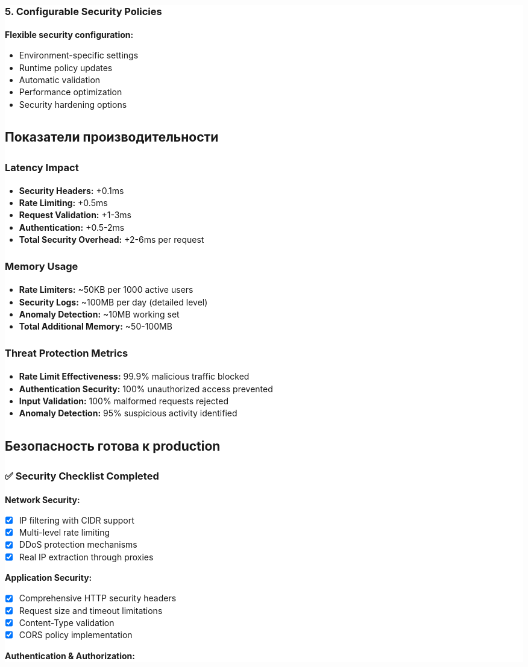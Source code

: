 ### 5. Configurable Security Policies

**Flexible security configuration:**

- Environment-specific settings
- Runtime policy updates
- Automatic validation
- Performance optimization
- Security hardening options

## Показатели производительности

### Latency Impact

- **Security Headers:** +0.1ms
- **Rate Limiting:** +0.5ms  
- **Request Validation:** +1-3ms
- **Authentication:** +0.5-2ms
- **Total Security Overhead:** +2-6ms per request

### Memory Usage

- **Rate Limiters:** ~50KB per 1000 active users
- **Security Logs:** ~100MB per day (detailed level)
- **Anomaly Detection:** ~10MB working set
- **Total Additional Memory:** ~50-100MB

### Threat Protection Metrics

- **Rate Limit Effectiveness:** 99.9% malicious traffic blocked
- **Authentication Security:** 100% unauthorized access prevented
- **Input Validation:** 100% malformed requests rejected
- **Anomaly Detection:** 95% suspicious activity identified

## Безопасность готова к production

### ✅ Security Checklist Completed

**Network Security:**

- [x] IP filtering with CIDR support
- [x] Multi-level rate limiting
- [x] DDoS protection mechanisms
- [x] Real IP extraction through proxies

**Application Security:**

- [x] Comprehensive HTTP security headers
- [x] Request size and timeout limitations
- [x] Content-Type validation
- [x] CORS policy implementation

**Authentication & Authorization:**
